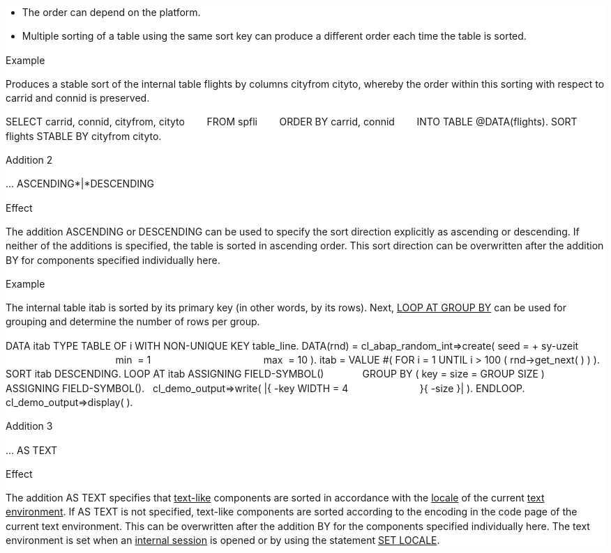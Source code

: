 -   The order can depend on the platform.
    
-   Multiple sorting of a table using the same sort key can produce a different order each time the table is sorted.
    

Example

Produces a stable sort of the internal table flights by columns cityfrom cityto, whereby the order within this sorting with respect to carrid and connid is preserved.

SELECT carrid, connid, cityfrom, cityto
       FROM spfli
       ORDER BY carrid, connid
       INTO TABLE @DATA(flights).
SORT flights STABLE BY cityfrom cityto.

Addition 2

... ASCENDING*|*DESCENDING

Effect

The addition ASCENDING or DESCENDING can be used to specify the sort direction explicitly as ascending or descending. If neither of the additions is specified, the table is sorted in ascending order. This sort direction can be overwritten after the addition BY for components specified individually here.

Example

The internal table itab is sorted by its primary key (in other words, by its rows). Next, [LOOP AT GROUP BY](https://help.sap.com/doc/abapdocu_753_index_htm/7.53/en-US/abaploop_at_itab_group_by.htm) can be used for grouping and determine the number of rows per group.

DATA itab TYPE TABLE OF i WITH NON-UNIQUE KEY table\_line.
DATA(rnd) = cl\_abap\_random\_int=>create( seed = + sy-uzeit
                                        min  = 1
                                        max  = 10 ).
itab = VALUE #( FOR i = 1 UNTIL i > 100 ( rnd->get\_next( ) ) ).
SORT itab DESCENDING.
LOOP AT itab ASSIGNING FIELD-SYMBOL(<fs>)
             GROUP BY ( key = <fs> size = GROUP SIZE )
             ASSIGNING FIELD-SYMBOL(<key>).
  cl\_demo\_output=>write( |{ <key>-key WIDTH = 4
                         }{ <key>-size }| ).
ENDLOOP.
cl\_demo\_output=>display( ).

Addition 3

... AS TEXT

Effect

The addition AS TEXT specifies that [text-like](https://help.sap.com/doc/abapdocu_753_index_htm/7.53/en-US/abentextlike_data_type_glosry.htm "Glossary Entry") components are sorted in accordance with the [locale](https://help.sap.com/doc/abapdocu_753_index_htm/7.53/en-US/abenlocale_glosry.htm "Glossary Entry") of the current [text environment](https://help.sap.com/doc/abapdocu_753_index_htm/7.53/en-US/abentext_environment_glosry.htm "Glossary Entry"). If AS TEXT is not specified, text-like components are sorted according to the encoding in the code page of the current text environment. This can be overwritten after the addition BY for the components specified individually here. The text environment is set when an [internal session](https://help.sap.com/doc/abapdocu_753_index_htm/7.53/en-US/abeninternal_session_glosry.htm "Glossary Entry") is opened or by using the statement [SET LOCALE](https://help.sap.com/doc/abapdocu_753_index_htm/7.53/en-US/abapset_locale.htm).
